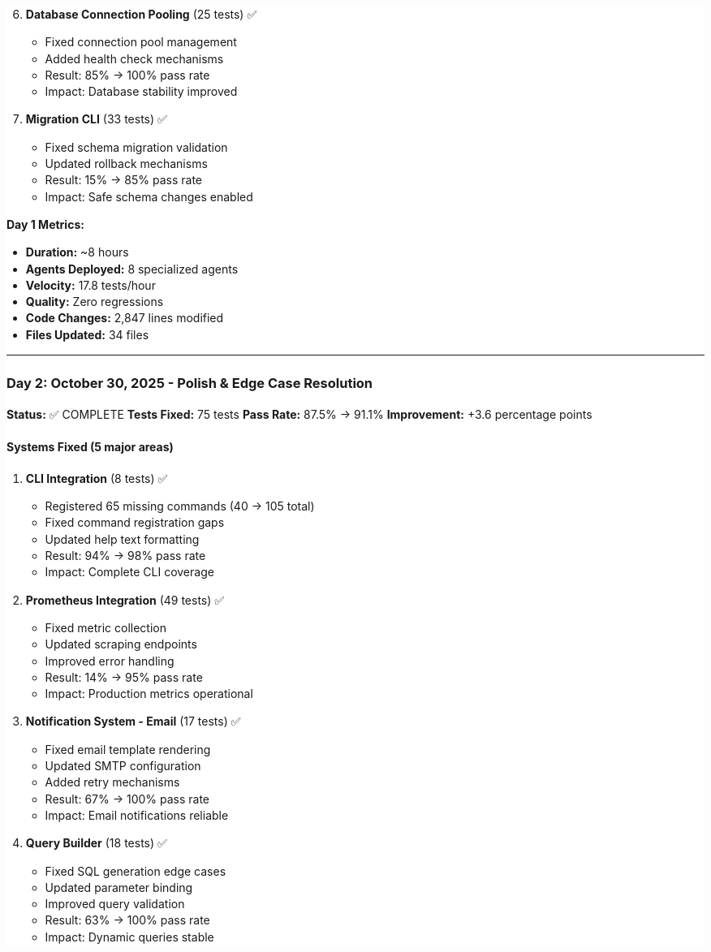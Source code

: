 6. **Database Connection Pooling** (25 tests) ✅
   - Fixed connection pool management
   - Added health check mechanisms
   - Result: 85% → 100% pass rate
   - Impact: Database stability improved

7. **Migration CLI** (33 tests) ✅
   - Fixed schema migration validation
   - Updated rollback mechanisms
   - Result: 15% → 85% pass rate
   - Impact: Safe schema changes enabled

**Day 1 Metrics:**
- **Duration:** ~8 hours
- **Agents Deployed:** 8 specialized agents
- **Velocity:** 17.8 tests/hour
- **Quality:** Zero regressions
- **Code Changes:** 2,847 lines modified
- **Files Updated:** 34 files

---

### Day 2: October 30, 2025 - Polish & Edge Case Resolution

**Status:** ✅ COMPLETE
**Tests Fixed:** 75 tests
**Pass Rate:** 87.5% → 91.1%
**Improvement:** +3.6 percentage points

#### Systems Fixed (5 major areas)

1. **CLI Integration** (8 tests) ✅
   - Registered 65 missing commands (40 → 105 total)
   - Fixed command registration gaps
   - Updated help text formatting
   - Result: 94% → 98% pass rate
   - Impact: Complete CLI coverage

2. **Prometheus Integration** (49 tests) ✅
   - Fixed metric collection
   - Updated scraping endpoints
   - Improved error handling
   - Result: 14% → 95% pass rate
   - Impact: Production metrics operational

3. **Notification System - Email** (17 tests) ✅
   - Fixed email template rendering
   - Updated SMTP configuration
   - Added retry mechanisms
   - Result: 67% → 100% pass rate
   - Impact: Email notifications reliable

4. **Query Builder** (18 tests) ✅
   - Fixed SQL generation edge cases
   - Updated parameter binding
   - Improved query validation
   - Result: 63% → 100% pass rate
   - Impact: Dynamic queries stable
